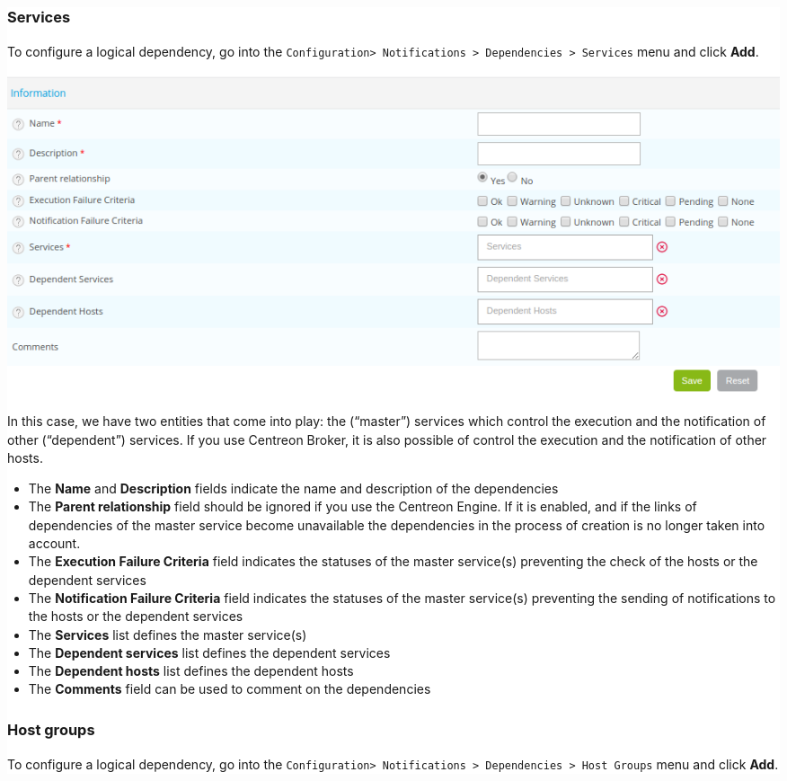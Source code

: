 ### Services

To configure a logical dependency, go into the
`Configuration> Notifications > Dependencies > Services` menu and click
**Add**.

![image](../assets/alerts/03servicedependance.png)

In this case, we have two entities that come into play: the (“master”)
services which control the execution and the notification of other
(“dependent”) services. If you use Centreon Broker, it is also possible
of control the execution and the notification of other hosts.

-   The **Name** and **Description** fields indicate the name and
    description of the dependencies
-   The **Parent relationship** field should be ignored if you use the
    Centreon Engine. If it is enabled, and if the links of dependencies
    of the master service become unavailable the dependencies in the
    process of creation is no longer taken into account.
-   The **Execution Failure Criteria** field indicates the statuses of
    the master service(s) preventing the check of the hosts or the
    dependent services
-   The **Notification Failure Criteria** field indicates the statuses
    of the master service(s) preventing the sending of notifications to
    the hosts or the dependent services
-   The **Services** list defines the master service(s)
-   The **Dependent services** list defines the dependent services
-   The **Dependent hosts** list defines the dependent hosts
-   The **Comments** field can be used to comment on the dependencies

### Host groups

To configure a logical dependency, go into the
`Configuration> Notifications > Dependencies > Host Groups` menu and
click **Add**.
